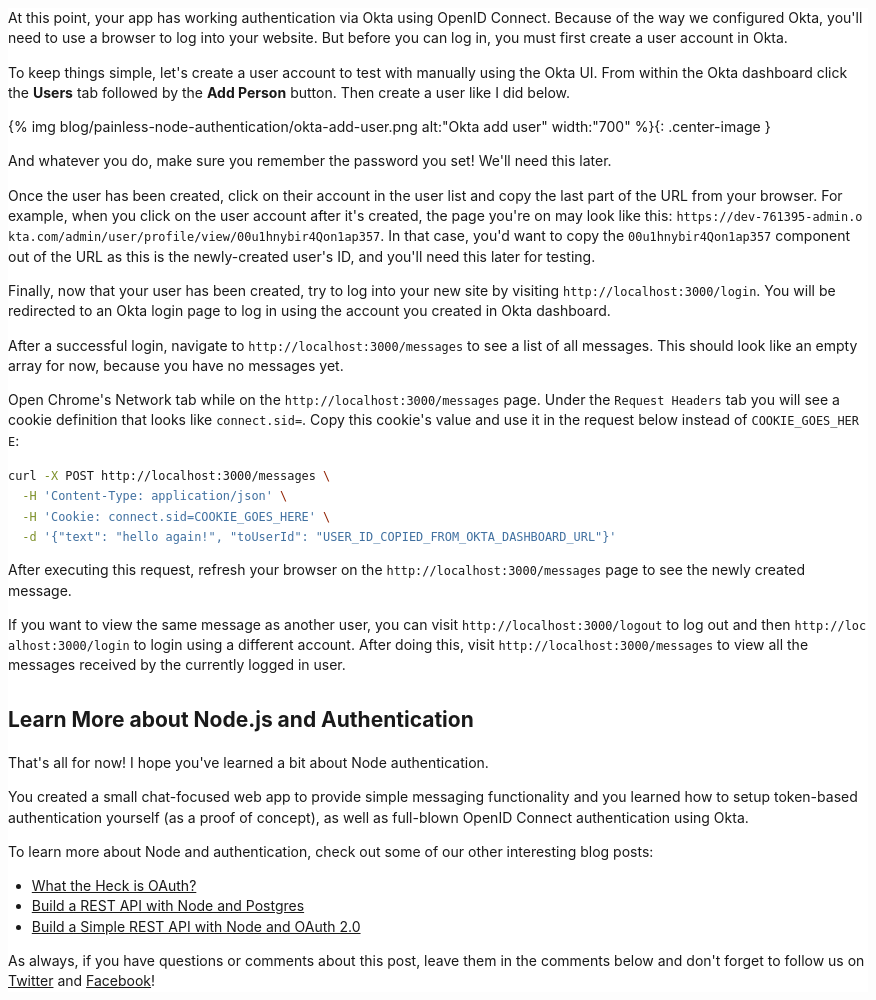 At this point, your app has working authentication via Okta using OpenID Connect. Because of the way we configured Okta, you'll need to use a browser to log into your website. But before you can log in, you must first create a user account in Okta.

To keep things simple, let's create a user account to test with manually using the Okta UI. From within the Okta dashboard click the **Users** tab followed by the **Add Person** button. Then create a user like I did below.

{% img blog/painless-node-authentication/okta-add-user.png alt:"Okta add user" width:"700" %}{: .center-image }

And whatever you do, make sure you remember the password you set! We'll need this later.

Once the user has been created, click on their account in the user list and copy the last part of the URL from your browser. For example, when you click on the user account after it's created, the page you're on may look like this: `https://dev-761395-admin.okta.com/admin/user/profile/view/00u1hnybir4Qon1ap357`. In that case, you'd want to copy the `00u1hnybir4Qon1ap357` component out of the URL as this is the newly-created user's ID, and you'll need this later for testing.

Finally, now that your user has been created, try to log into your new site by visiting `http://localhost:3000/login`. You will be redirected to an Okta login page to log in using the account you created in Okta dashboard.

After a successful login, navigate to `http://localhost:3000/messages` to see a list of all messages. This should look like an empty array for now, because you have no messages yet.

Open Chrome's Network tab while on the `http://localhost:3000/messages` page. Under the `Request Headers` tab you will see a cookie definition that looks like `connect.sid=`. Copy this cookie's value and use it in the request below instead of `COOKIE_GOES_HERE`:

```bash
curl -X POST http://localhost:3000/messages \
  -H 'Content-Type: application/json' \
  -H 'Cookie: connect.sid=COOKIE_GOES_HERE' \
  -d '{"text": "hello again!", "toUserId": "USER_ID_COPIED_FROM_OKTA_DASHBOARD_URL"}'
```

After executing this request, refresh your browser on the `http://localhost:3000/messages` page to see the newly created message.

If you want to view the same message as another user, you can visit `http://localhost:3000/logout` to log out and then `http://localhost:3000/login` to login using a different account. After doing this, visit `http://localhost:3000/messages` to view all the messages received by the currently logged in user.

## Learn More about Node.js and Authentication

That's all for now! I hope you've learned a bit about Node authentication.

You created a small chat-focused web app to provide simple messaging functionality and you learned how to setup token-based authentication yourself (as a proof of concept), as well as full-blown OpenID Connect authentication using Okta.

To learn more about Node and authentication, check out some of our other interesting blog posts:

* [What the Heck is OAuth?](/blog/2017/06/21/what-the-heck-is-oauth)
* [Build a REST API with Node and Postgres](/blog/2019/03/27/build-rest-api-with-node-and-postgres)
* [Build a Simple REST API with Node and OAuth 2.0](/blog/2018/08/21/build-secure-rest-api-with-node)

As always, if you have questions or comments about this post, leave them in the comments below and don't forget to follow us on [Twitter](https://twitter.com/oktadev) and [Facebook](https://www.facebook.com/oktadevelopers)!
